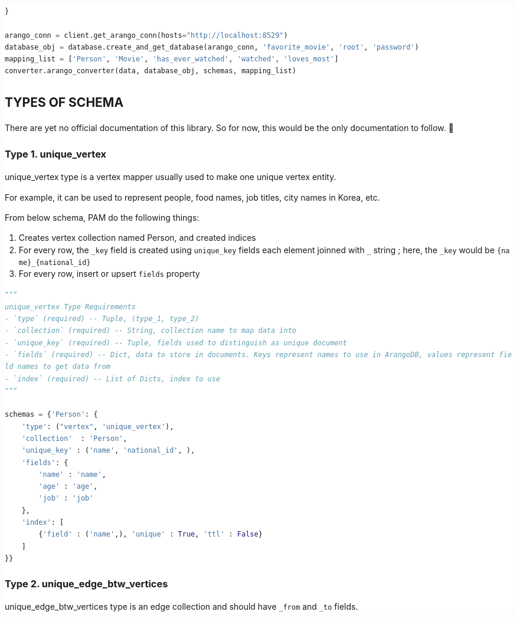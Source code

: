 ```python
}

arango_conn = client.get_arango_conn(hosts="http://localhost:8529")
database_obj = database.create_and_get_database(arango_conn, 'favorite_movie', 'root', 'password')
mapping_list = ['Person', 'Movie', 'has_ever_watched', 'watched', 'loves_most']
converter.arango_converter(data, database_obj, schemas, mapping_list)
```


## TYPES OF SCHEMA

There are yet no official documentation of this library. So for now, this would be the only documentation to follow. 🤢

### Type 1. unique_vertex
unique_vertex type is a vertex mapper usually used to make one unique vertex entity.

For example, it can be used to represent people, food names, job titles, city names in Korea, etc.

From below schema, PAM do the following things:
1) Creates vertex collection named Person, and created indices
2) For every row, the `_key` field is created using `unique_key` fields each element joinned with `_` string ; here, the `_key` would be `{name}_{national_id}`
3) For every row, insert or upsert `fields` property

```python
"""
unique_vertex Type Requirements
- `type` (required) -- Tuple, (type_1, type_2)
- `collection` (required) -- String, collection name to map data into
- `unique_key` (required) -- Tuple, fields used to distinguish as unique document
- `fields` (required) -- Dict, data to store in documents. Keys represent names to use in ArangoDB, values represent field names to get data from 
- `index` (required) -- List of Dicts, index to use
"""

schemas = {'Person': {
    'type': ("vertex", 'unique_vertex'),
    'collection'  : 'Person',
    'unique_key' : ('name', 'national_id', ),
    'fields': {
        'name' : 'name',
        'age' : 'age',
        'job' : 'job'
    },
    'index': [
        {'field' : ('name',), 'unique' : True, 'ttl' : False}
    ]
}}
```

### Type 2. unique_edge_btw_vertices
unique_edge_btw_vertices type is an edge collection and should have `_from` and `_to` fields.
